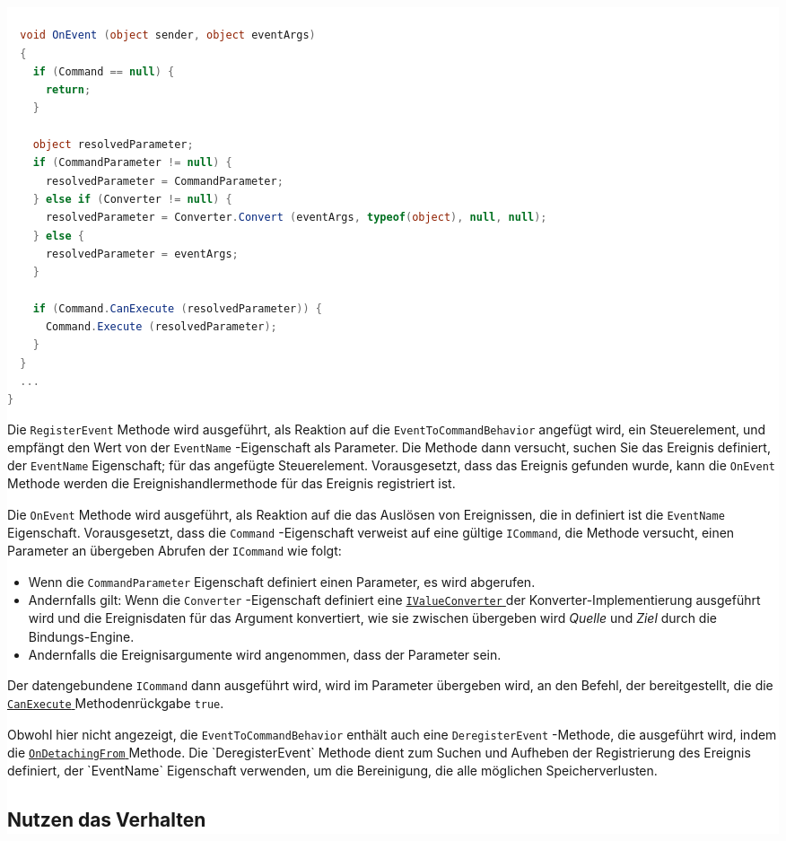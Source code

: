 ```csharp

  void OnEvent (object sender, object eventArgs)
  {
    if (Command == null) {
      return;
    }

    object resolvedParameter;
    if (CommandParameter != null) {
      resolvedParameter = CommandParameter;
    } else if (Converter != null) {
      resolvedParameter = Converter.Convert (eventArgs, typeof(object), null, null);
    } else {
      resolvedParameter = eventArgs;
    }        

    if (Command.CanExecute (resolvedParameter)) {
      Command.Execute (resolvedParameter);
    }
  }
  ...
}
```

Die `RegisterEvent` Methode wird ausgeführt, als Reaktion auf die `EventToCommandBehavior` angefügt wird, ein Steuerelement, und empfängt den Wert von der `EventName` -Eigenschaft als Parameter. Die Methode dann versucht, suchen Sie das Ereignis definiert, der `EventName` Eigenschaft; für das angefügte Steuerelement. Vorausgesetzt, dass das Ereignis gefunden wurde, kann die `OnEvent` Methode werden die Ereignishandlermethode für das Ereignis registriert ist.

Die `OnEvent` Methode wird ausgeführt, als Reaktion auf die das Auslösen von Ereignissen, die in definiert ist die `EventName` Eigenschaft. Vorausgesetzt, dass die `Command` -Eigenschaft verweist auf eine gültige `ICommand`, die Methode versucht, einen Parameter an übergeben Abrufen der `ICommand` wie folgt:

- Wenn die `CommandParameter` Eigenschaft definiert einen Parameter, es wird abgerufen.
- Andernfalls gilt: Wenn die `Converter` -Eigenschaft definiert eine [ `IValueConverter` ](xref:Xamarin.Forms.IValueConverter) der Konverter-Implementierung ausgeführt wird und die Ereignisdaten für das Argument konvertiert, wie sie zwischen übergeben wird *Quelle* und *Ziel* durch die Bindungs-Engine.
- Andernfalls die Ereignisargumente wird angenommen, dass der Parameter sein.

Der datengebundene `ICommand` dann ausgeführt wird, wird im Parameter übergeben wird, an den Befehl, der bereitgestellt, die die [ `CanExecute` ](xref:Xamarin.Forms.Command.CanExecute(System.Object)) Methodenrückgabe `true`.

Obwohl hier nicht angezeigt, die `EventToCommandBehavior` enthält auch eine `DeregisterEvent` -Methode, die ausgeführt wird, indem die [ `OnDetachingFrom` ](xref:Xamarin.Forms.Behavior`1.OnDetachingFrom(Xamarin.Forms.BindableObject)) Methode. Die `DeregisterEvent` Methode dient zum Suchen und Aufheben der Registrierung des Ereignis definiert, der `EventName` Eigenschaft verwenden, um die Bereinigung, die alle möglichen Speicherverlusten.

## <a name="consuming-the-behavior"></a>Nutzen das Verhalten
